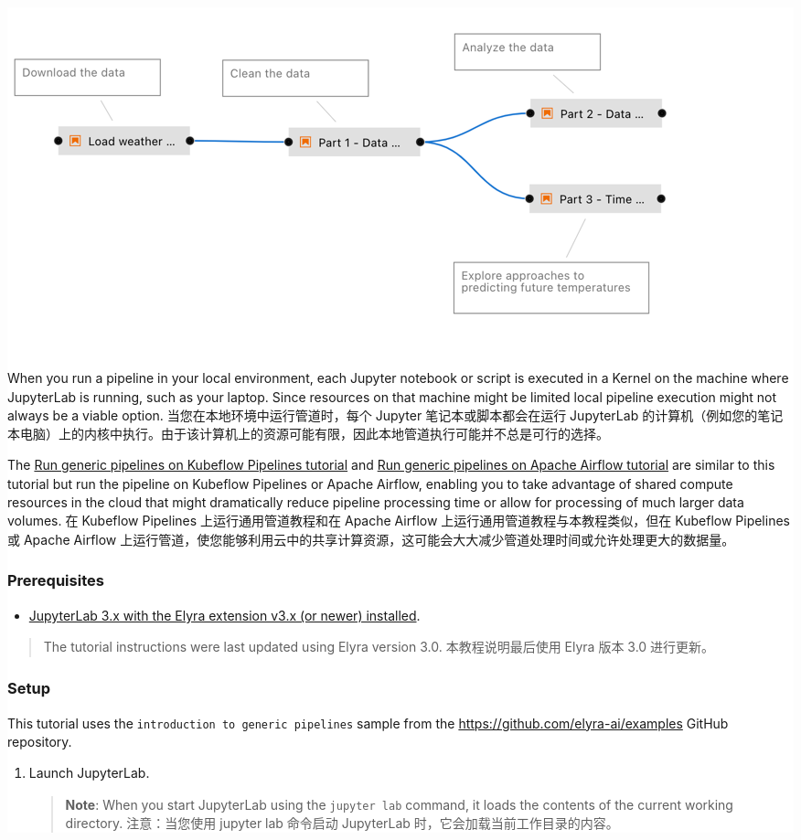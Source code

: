 ![The completed tutorial pipeline](doc/images/completed-tutorial-pipeline.png)

When you run a pipeline in your local environment, each Jupyter notebook or script is executed in a Kernel on the machine where JupyterLab is running, such as your laptop. Since resources on that machine might be limited local pipeline execution might not always be a viable option.
当您在本地环境中运行管道时，每个 Jupyter 笔记本或脚本都会在运行 JupyterLab 的计算机（例如您的笔记本电脑）上的内核中执行。由于该计算机上的资源可能有限，因此本地管道执行可能并不总是可行的选择。

The [Run generic pipelines on Kubeflow Pipelines tutorial](https://github.com/elyra-ai/examples/tree/main/pipelines/run-generic-pipelines-on-kubeflow-pipelines) and [Run generic pipelines on Apache Airflow tutorial](https://github.com/elyra-ai/examples/tree/main/pipelines/run-generic-pipelines-on-apache-airflow) are similar to this tutorial but run the pipeline on Kubeflow Pipelines or Apache Airflow, enabling you to take advantage of shared compute resources in the cloud that might dramatically reduce pipeline processing time or allow for processing of much larger data volumes.
在 Kubeflow Pipelines 上运行通用管道教程和在 Apache Airflow 上运行通用管道教程与本教程类似，但在 Kubeflow Pipelines 或 Apache Airflow 上运行管道，使您能够利用云中的共享计算资源，这可能会大大减少管道处理时间或允许处理更大的数据量。

### Prerequisites

- [JupyterLab 3.x with the Elyra extension v3.x (or newer) installed](https://elyra.readthedocs.io/en/latest/getting_started/installation.html).

> The tutorial instructions were last updated using Elyra version 3.0.
> 本教程说明最后使用 Elyra 版本 3.0 进行更新。

### Setup

This tutorial uses the `introduction to generic pipelines` sample from the https://github.com/elyra-ai/examples GitHub repository.

1. Launch JupyterLab.

   > **Note**: When you start JupyterLab using the `jupyter lab` command, it loads the contents of the current working directory.
   > 注意：当您使用 jupyter lab 命令启动 JupyterLab 时，它会加载当前工作目录的内容。

